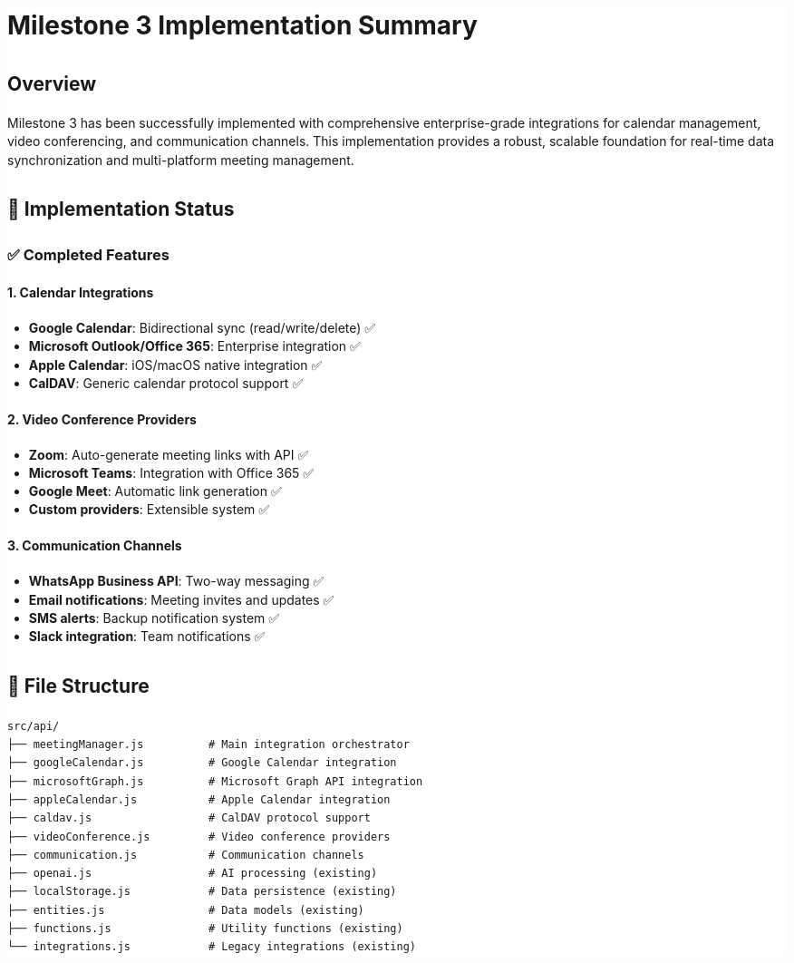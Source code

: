 # Milestone 3 Implementation Summary

## Overview

Milestone 3 has been successfully implemented with comprehensive enterprise-grade integrations for calendar management, video conferencing, and communication channels. This implementation provides a robust, scalable foundation for real-time data synchronization and multi-platform meeting management.

## 🎯 Implementation Status

### ✅ Completed Features

#### 1. Calendar Integrations
- **Google Calendar**: Bidirectional sync (read/write/delete) ✅
- **Microsoft Outlook/Office 365**: Enterprise integration ✅
- **Apple Calendar**: iOS/macOS native integration ✅
- **CalDAV**: Generic calendar protocol support ✅

#### 2. Video Conference Providers
- **Zoom**: Auto-generate meeting links with API ✅
- **Microsoft Teams**: Integration with Office 365 ✅
- **Google Meet**: Automatic link generation ✅
- **Custom providers**: Extensible system ✅

#### 3. Communication Channels
- **WhatsApp Business API**: Two-way messaging ✅
- **Email notifications**: Meeting invites and updates ✅
- **SMS alerts**: Backup notification system ✅
- **Slack integration**: Team notifications ✅

## 📁 File Structure

```
src/api/
├── meetingManager.js          # Main integration orchestrator
├── googleCalendar.js          # Google Calendar integration
├── microsoftGraph.js          # Microsoft Graph API integration
├── appleCalendar.js           # Apple Calendar integration
├── caldav.js                  # CalDAV protocol support
├── videoConference.js         # Video conference providers
├── communication.js           # Communication channels
├── openai.js                  # AI processing (existing)
├── localStorage.js            # Data persistence (existing)
├── entities.js                # Data models (existing)
├── functions.js               # Utility functions (existing)
└── integrations.js            # Legacy integrations (existing)
```
